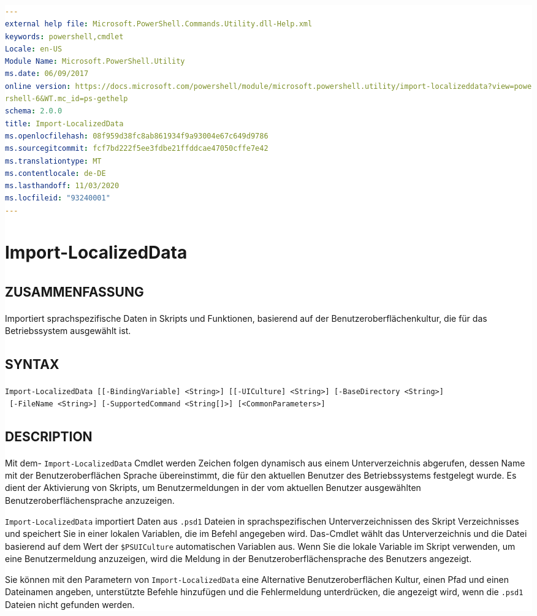 ```yaml
---
external help file: Microsoft.PowerShell.Commands.Utility.dll-Help.xml
keywords: powershell,cmdlet
Locale: en-US
Module Name: Microsoft.PowerShell.Utility
ms.date: 06/09/2017
online version: https://docs.microsoft.com/powershell/module/microsoft.powershell.utility/import-localizeddata?view=powershell-6&WT.mc_id=ps-gethelp
schema: 2.0.0
title: Import-LocalizedData
ms.openlocfilehash: 08f959d38fc8ab861934f9a93004e67c649d9786
ms.sourcegitcommit: fcf7bd222f5ee3fdbe21ffddcae47050cffe7e42
ms.translationtype: MT
ms.contentlocale: de-DE
ms.lasthandoff: 11/03/2020
ms.locfileid: "93240001"
---
```

# Import-LocalizedData

## ZUSAMMENFASSUNG
Importiert sprachspezifische Daten in Skripts und Funktionen, basierend auf der Benutzeroberflächenkultur, die für das Betriebssystem ausgewählt ist.

## SYNTAX

```
Import-LocalizedData [[-BindingVariable] <String>] [[-UICulture] <String>] [-BaseDirectory <String>]
 [-FileName <String>] [-SupportedCommand <String[]>] [<CommonParameters>]
```

## DESCRIPTION

Mit dem- `Import-LocalizedData` Cmdlet werden Zeichen folgen dynamisch aus einem Unterverzeichnis abgerufen, dessen Name mit der Benutzeroberflächen Sprache übereinstimmt, die für den aktuellen Benutzer des Betriebssystems festgelegt wurde. Es dient der Aktivierung von Skripts, um Benutzermeldungen in der vom aktuellen Benutzer ausgewählten Benutzeroberflächensprache anzuzeigen.

`Import-LocalizedData` importiert Daten aus `.psd1` Dateien in sprachspezifischen Unterverzeichnissen des Skript Verzeichnisses und speichert Sie in einer lokalen Variablen, die im Befehl angegeben wird. Das-Cmdlet wählt das Unterverzeichnis und die Datei basierend auf dem Wert der `$PSUICulture` automatischen Variablen aus. Wenn Sie die lokale Variable im Skript verwenden, um eine Benutzermeldung anzuzeigen, wird die Meldung in der Benutzeroberflächensprache des Benutzers angezeigt.

Sie können mit den Parametern von `Import-LocalizedData` eine Alternative Benutzeroberflächen Kultur, einen Pfad und einen Dateinamen angeben, unterstützte Befehle hinzufügen und die Fehlermeldung unterdrücken, die angezeigt wird, wenn die `.psd1` Dateien nicht gefunden werden.

